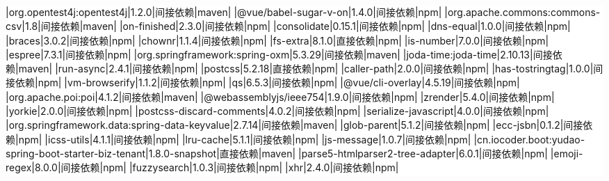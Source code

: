 |org.opentest4j:opentest4j|1.2.0|间接依赖|maven|
|@vue/babel-sugar-v-on|1.4.0|间接依赖|npm|
|org.apache.commons:commons-csv|1.8|间接依赖|maven|
|on-finished|2.3.0|间接依赖|npm|
|consolidate|0.15.1|间接依赖|npm|
|dns-equal|1.0.0|间接依赖|npm|
|braces|3.0.2|间接依赖|npm|
|chownr|1.1.4|间接依赖|npm|
|fs-extra|8.1.0|直接依赖|npm|
|is-number|7.0.0|间接依赖|npm|
|espree|7.3.1|间接依赖|npm|
|org.springframework:spring-oxm|5.3.29|间接依赖|maven|
|joda-time:joda-time|2.10.13|间接依赖|maven|
|run-async|2.4.1|间接依赖|npm|
|postcss|5.2.18|直接依赖|npm|
|caller-path|2.0.0|间接依赖|npm|
|has-tostringtag|1.0.0|间接依赖|npm|
|vm-browserify|1.1.2|间接依赖|npm|
|qs|6.5.3|间接依赖|npm|
|@vue/cli-overlay|4.5.19|间接依赖|npm|
|org.apache.poi:poi|4.1.2|间接依赖|maven|
|@webassemblyjs/ieee754|1.9.0|间接依赖|npm|
|zrender|5.4.0|间接依赖|npm|
|yorkie|2.0.0|间接依赖|npm|
|postcss-discard-comments|4.0.2|间接依赖|npm|
|serialize-javascript|4.0.0|间接依赖|npm|
|org.springframework.data:spring-data-keyvalue|2.7.14|间接依赖|maven|
|glob-parent|5.1.2|间接依赖|npm|
|ecc-jsbn|0.1.2|间接依赖|npm|
|icss-utils|4.1.1|间接依赖|npm|
|lru-cache|5.1.1|间接依赖|npm|
|js-message|1.0.7|间接依赖|npm|
|cn.iocoder.boot:yudao-spring-boot-starter-biz-tenant|1.8.0-snapshot|直接依赖|maven|
|parse5-htmlparser2-tree-adapter|6.0.1|间接依赖|npm|
|emoji-regex|8.0.0|间接依赖|npm|
|fuzzysearch|1.0.3|间接依赖|npm|
|xhr|2.4.0|间接依赖|npm|